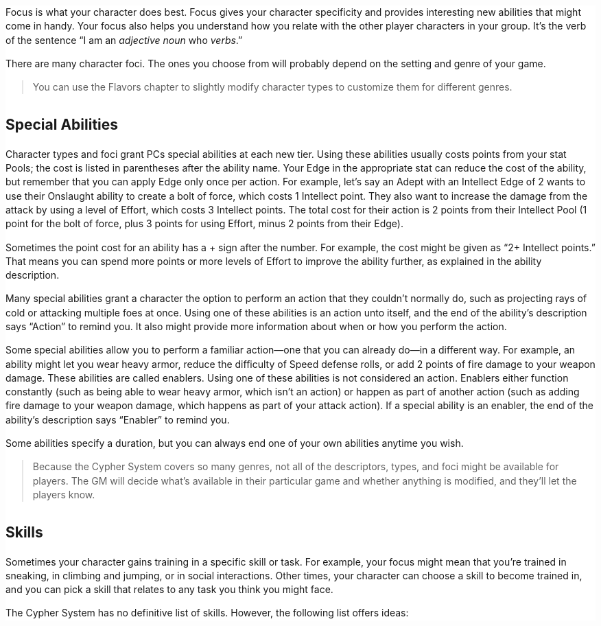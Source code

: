 Focus is what your character does best. Focus gives your character specificity and provides interesting new abilities that might come in handy. Your focus also helps you understand how you relate with the other player characters in your group. It’s the verb of the sentence “I am an *adjective noun* who *verbs*.”

There are many character foci. The ones you choose from will probably depend on the setting and genre of your game.

> You can use the Flavors chapter to slightly modify character types to customize them for different genres.

## Special Abilities

Character types and foci grant PCs special abilities at each new tier. Using these abilities usually costs points from your stat Pools; the cost is listed in parentheses after the ability name. Your Edge in the appropriate stat can reduce the cost of the ability, but remember that you can apply Edge only once per action. For example, let’s say an Adept with an Intellect Edge of 2 wants to use their Onslaught ability to create a bolt of force, which costs 1 Intellect point. They also want to increase the damage from the attack by using a level of Effort, which costs 3 Intellect points. The total cost for their action is 2 points from their Intellect Pool (1 point for the bolt of force, plus 3 points for using Effort, minus 2 points from their Edge).

Sometimes the point cost for an ability has a + sign after the number. For example, the cost might be given as “2+ Intellect points.” That means you can spend more points or more levels of Effort to improve the ability further, as explained in the ability description.

Many special abilities grant a character the option to perform an action that they couldn’t normally do, such as projecting rays of cold or attacking multiple foes at once. Using one of these abilities is an action unto itself, and the end of the ability’s description says “Action” to remind you. It also might provide more information about when or how you perform the action.

Some special abilities allow you to perform a familiar action—one that you can already do—in a different way. For example, an ability might let you wear heavy armor, reduce the difficulty of Speed defense rolls, or add 2 points of fire damage to your weapon damage. These abilities are called enablers. Using one of these abilities is not considered an action. Enablers either function constantly (such as being able to wear heavy armor, which isn’t an action) or happen as part of another action (such as adding fire damage to your weapon damage, which happens as part of your attack action). If a special ability is an enabler, the end of the ability’s description says “Enabler” to remind you.

Some abilities specify a duration, but you can always end one of your own abilities anytime you wish.

> Because the Cypher System covers so many genres, not all of the descriptors, types, and foci might be available for players. The GM will decide what’s available in their particular game and whether anything is modified, and they’ll let the players know.

## Skills

Sometimes your character gains training in a specific skill or task. For example, your focus might mean that you’re trained in sneaking, in climbing and jumping, or in social interactions. Other times, your character can choose a skill to become trained in, and you can pick a skill that relates to any task you think you might face.

The Cypher System has no definitive list of skills. However, the following list offers ideas:
